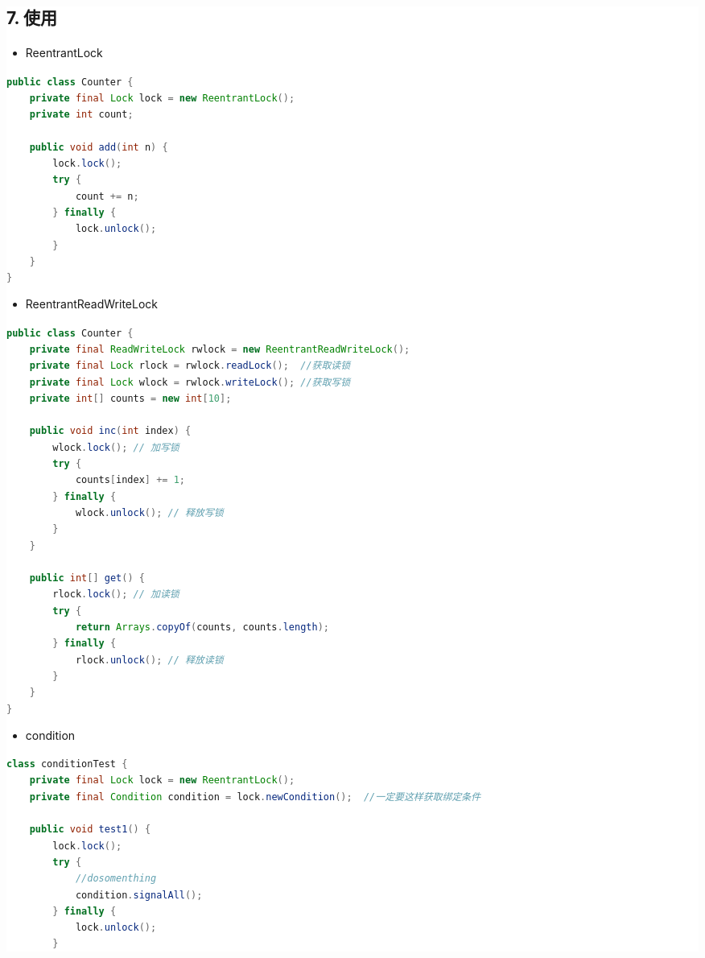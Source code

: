 


## 7. 使用

* ReentrantLock

```java
public class Counter {
    private final Lock lock = new ReentrantLock();
    private int count;

    public void add(int n) {
        lock.lock();
        try {
            count += n;
        } finally {
            lock.unlock();
        }
    }
}
```

* ReentrantReadWriteLock

```java
public class Counter {
    private final ReadWriteLock rwlock = new ReentrantReadWriteLock();
    private final Lock rlock = rwlock.readLock();  //获取读锁
    private final Lock wlock = rwlock.writeLock(); //获取写锁
    private int[] counts = new int[10];

    public void inc(int index) {
        wlock.lock(); // 加写锁
        try {
            counts[index] += 1;
        } finally {
            wlock.unlock(); // 释放写锁
        }
    }

    public int[] get() {
        rlock.lock(); // 加读锁
        try {
            return Arrays.copyOf(counts, counts.length);
        } finally {
            rlock.unlock(); // 释放读锁
        }
    }
}
```

* condition

```java
class conditionTest {
    private final Lock lock = new ReentrantLock();
    private final Condition condition = lock.newCondition();  //一定要这样获取绑定条件

    public void test1() {
        lock.lock();
        try {
            //dosomenthing
            condition.signalAll();
        } finally {
            lock.unlock();
        }
```